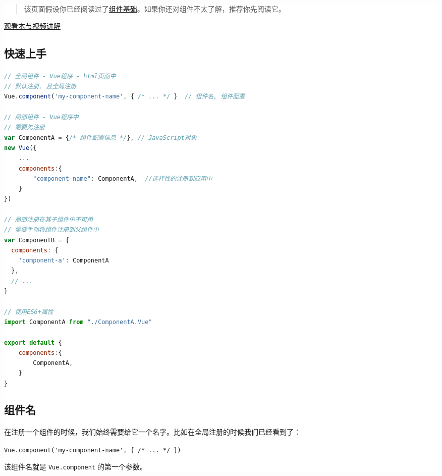  

> 该页面假设你已经阅读过了[组件基础](https://github.com/vuejs/cn.vuejs.org/blob/master/src/v2/guide/components.html)。如果你还对组件不太了解，推荐你先阅读它。

[观看本节视频讲解](https://learning.dcloud.io/#/?vid=13)

## 快速上手

```js
// 全局组件 - Vue程序 - html页面中
// 默认注册, 且全局注册
Vue.component('my-component-name', { /* ... */ }  // 组件名, 组件配置

// 局部组件 - Vue程序中
// 需要先注册
var ComponentA = {/* 组件配置信息 */}, // JavaScript对象
new Vue({
    ...
    components:{
        "component-name": ComponentA,  //选择性的注册到应用中
    }
})

// 局部注册在其子组件中不可用
// 需要手动将组件注册到父组件中
var ComponentB = {
  components: {
    'component-a': ComponentA
  },
  // ...
}

// 使用ES6+属性
import ComponentA from "./ComponentA.Vue"

export default {
    components:{
        ComponentA,
    }
}
```



## 组件名

在注册一个组件的时候，我们始终需要给它一个名字。比如在全局注册的时候我们已经看到了：

```
Vue.component('my-component-name', { /* ... */ })
```

该组件名就是 `Vue.component` 的第一个参数。
